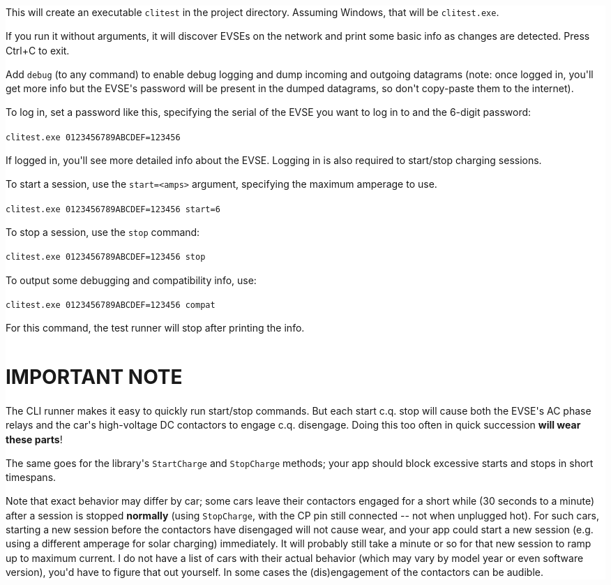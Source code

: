 This will create an executable `clitest` in the project directory. Assuming Windows, that will be `clitest.exe`.

If you run it without arguments, it will discover EVSEs on the network and print some basic info as changes are detected. Press Ctrl+C to exit.

Add `debug` (to any command) to enable debug logging and dump incoming and outgoing datagrams (note: once logged in, you'll get more info but the EVSE's password will be present in the dumped datagrams, so don't copy-paste them to the internet).

To log in, set a password like this, specifying the serial of the EVSE you want to log in to and the 6-digit password:
```terminaloutput
clitest.exe 0123456789ABCDEF=123456
```
If logged in, you'll see more detailed info about the EVSE. Logging in is also required to start/stop charging sessions.

To start a session, use the `start=<amps>` argument, specifying the maximum amperage to use.
```terminaloutput
clitest.exe 0123456789ABCDEF=123456 start=6
```

To stop a session, use the `stop` command:
```terminaloutput
clitest.exe 0123456789ABCDEF=123456 stop
```

To output some debugging and compatibility info, use:
```terminaloutput
clitest.exe 0123456789ABCDEF=123456 compat
```
For this command, the test runner will stop after printing the info.

# IMPORTANT NOTE

The CLI runner makes it easy to quickly run start/stop commands. But each start c.q. stop will
cause both the EVSE's AC phase relays and the car's high-voltage DC contactors to engage c.q. disengage.
Doing this too often in quick succession **will wear these parts**!

The same goes for the library's `StartCharge` and `StopCharge` methods; your app should block excessive
starts and stops in short timespans.

Note that exact behavior may differ by car; some cars leave their contactors engaged for a short while (30 seconds
to a minute) after a session is stopped **normally** (using `StopCharge`, with the CP pin still connected -- not
when unplugged hot). For such cars, starting a new session before the contactors have disengaged will not cause wear,
and your app could start a new session (e.g. using a different amperage for solar charging) immediately. It will
probably still take a minute or so for that new session to ramp up to maximum current. I do not have a list of cars
with their actual behavior (which may vary by model year or even software version), you'd have to figure that out
yourself. In some cases the (dis)engagement of the contactors can be audible.
